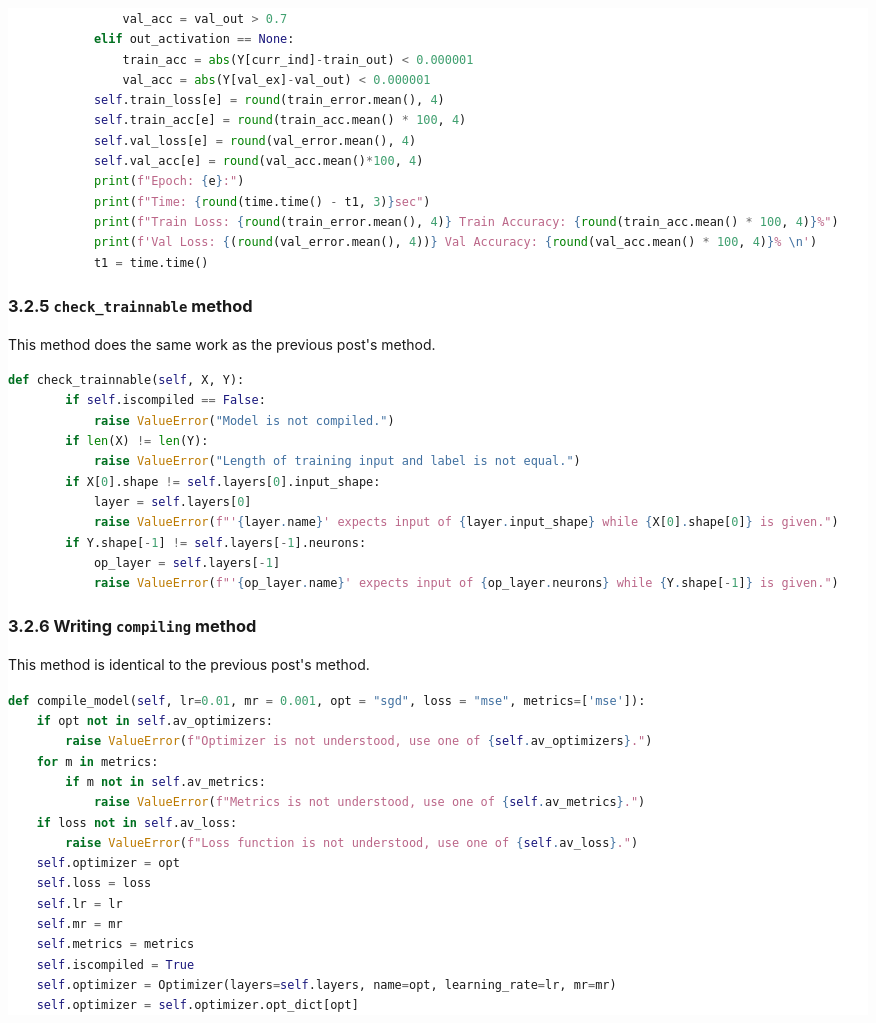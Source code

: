 ```python
                val_acc = val_out > 0.7                    
            elif out_activation == None:
                train_acc = abs(Y[curr_ind]-train_out) < 0.000001
                val_acc = abs(Y[val_ex]-val_out) < 0.000001                    
            self.train_loss[e] = round(train_error.mean(), 4)
            self.train_acc[e] = round(train_acc.mean() * 100, 4)                
            self.val_loss[e] = round(val_error.mean(), 4)
            self.val_acc[e] = round(val_acc.mean()*100, 4)
            print(f"Epoch: {e}:")
            print(f"Time: {round(time.time() - t1, 3)}sec")
            print(f"Train Loss: {round(train_error.mean(), 4)} Train Accuracy: {round(train_acc.mean() * 100, 4)}%")
            print(f'Val Loss: {(round(val_error.mean(), 4))} Val Accuracy: {round(val_acc.mean() * 100, 4)}% \n')     
            t1 = time.time()
```

### 3.2.5 `check_trainnable` method
This method does the same work as the previous post's method. 

```python
def check_trainnable(self, X, Y):
        if self.iscompiled == False:
            raise ValueError("Model is not compiled.")
        if len(X) != len(Y):
            raise ValueError("Length of training input and label is not equal.")
        if X[0].shape != self.layers[0].input_shape:
            layer = self.layers[0]
            raise ValueError(f"'{layer.name}' expects input of {layer.input_shape} while {X[0].shape[0]} is given.")
        if Y.shape[-1] != self.layers[-1].neurons:
            op_layer = self.layers[-1]
            raise ValueError(f"'{op_layer.name}' expects input of {op_layer.neurons} while {Y.shape[-1]} is given.")
```

### 3.2.6 Writing `compiling` method
This method is identical to the previous post's method.

```python
def compile_model(self, lr=0.01, mr = 0.001, opt = "sgd", loss = "mse", metrics=['mse']):
    if opt not in self.av_optimizers:
        raise ValueError(f"Optimizer is not understood, use one of {self.av_optimizers}.")
    for m in metrics:
        if m not in self.av_metrics:
            raise ValueError(f"Metrics is not understood, use one of {self.av_metrics}.")
    if loss not in self.av_loss:
        raise ValueError(f"Loss function is not understood, use one of {self.av_loss}.")
    self.optimizer = opt
    self.loss = loss
    self.lr = lr
    self.mr = mr
    self.metrics = metrics
    self.iscompiled = True
    self.optimizer = Optimizer(layers=self.layers, name=opt, learning_rate=lr, mr=mr)
    self.optimizer = self.optimizer.opt_dict[opt]        
```   
